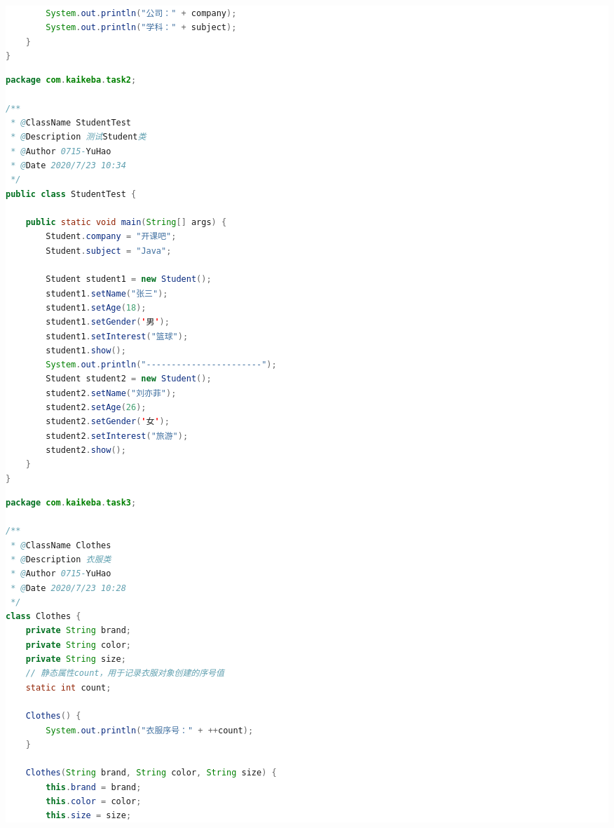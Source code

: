   ```java
          System.out.println("公司：" + company);
          System.out.println("学科：" + subject);
      }
  }

  ```

  ```java
  package com.kaikeba.task2;

  /**
   * @ClassName StudentTest
   * @Description 测试Student类
   * @Author 0715-YuHao
   * @Date 2020/7/23 10:34
   */
  public class StudentTest {

      public static void main(String[] args) {
          Student.company = "开课吧";
          Student.subject = "Java";

          Student student1 = new Student();
          student1.setName("张三");
          student1.setAge(18);
          student1.setGender('男');
          student1.setInterest("篮球");
          student1.show();
          System.out.println("-----------------------");
          Student student2 = new Student();
          student2.setName("刘亦菲");
          student2.setAge(26);
          student2.setGender('女');
          student2.setInterest("旅游");
          student2.show();
      }
  }

  ```

  ```java
  package com.kaikeba.task3;

  /**
   * @ClassName Clothes
   * @Description 衣服类
   * @Author 0715-YuHao
   * @Date 2020/7/23 10:28
   */
  class Clothes {
      private String brand;
      private String color;
      private String size;
      // 静态属性count，用于记录衣服对象创建的序号值
      static int count;

      Clothes() {
          System.out.println("衣服序号：" + ++count);
      }

      Clothes(String brand, String color, String size) {
          this.brand = brand;
          this.color = color;
          this.size = size;
  ```